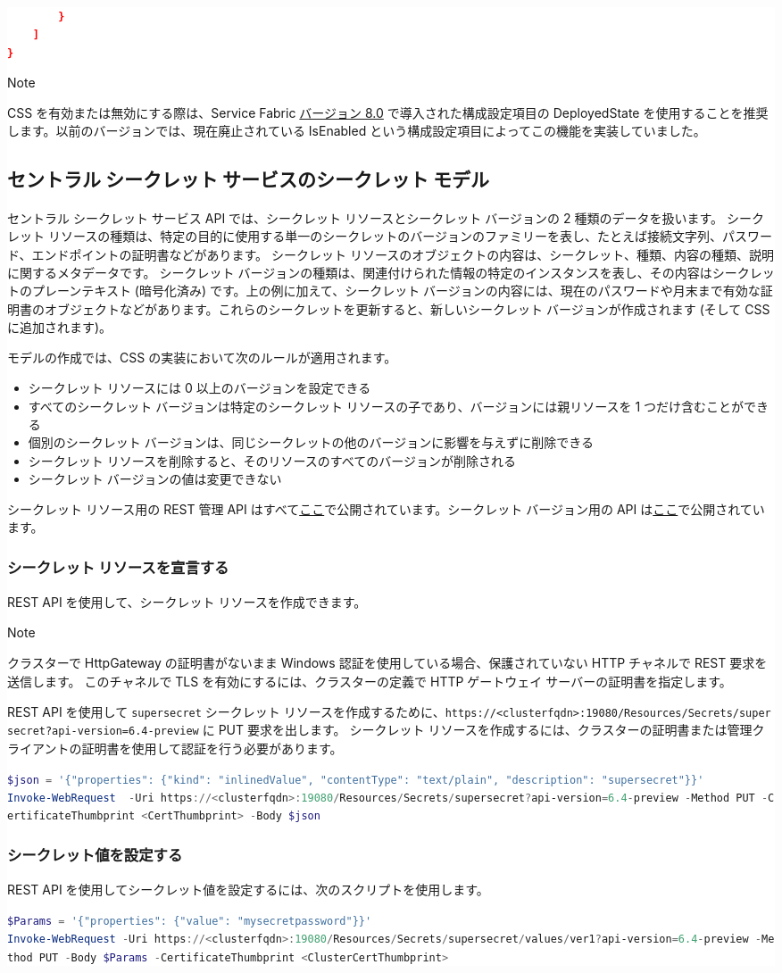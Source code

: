 ```json
        }
    ]
}
```
  > [!NOTE] 
  > CSS を有効または無効にする際は、Service Fabric [バージョン 8.0](service-fabric-versions.md#service-fabric-version-name-and-number-reference) で導入された構成設定項目の DeployedState を使用することを推奨します。以前のバージョンでは、現在廃止されている IsEnabled という構成設定項目によってこの機能を実装していました。

## <a name="central-secret-service-secret-model"></a>セントラル シークレット サービスのシークレット モデル
セントラル シークレット サービス API では、シークレット リソースとシークレット バージョンの 2 種類のデータを扱います。 シークレット リソースの種類は、特定の目的に使用する単一のシークレットのバージョンのファミリーを表し、たとえば接続文字列、パスワード、エンドポイントの証明書などがあります。 シークレット リソースのオブジェクトの内容は、シークレット、種類、内容の種類、説明に関するメタデータです。 シークレット バージョンの種類は、関連付けられた情報の特定のインスタンスを表し、その内容はシークレットのプレーンテキスト (暗号化済み) です。上の例に加えて、シークレット バージョンの内容には、現在のパスワードや月末まで有効な証明書のオブジェクトなどがあります。これらのシークレットを更新すると、新しいシークレット バージョンが作成されます (そして CSS に追加されます)。

モデルの作成では、CSS の実装において次のルールが適用されます。

- シークレット リソースには 0 以上のバージョンを設定できる
- すべてのシークレット バージョンは特定のシークレット リソースの子であり、バージョンには親リソースを 1 つだけ含むことができる
- 個別のシークレット バージョンは、同じシークレットの他のバージョンに影響を与えずに削除できる
- シークレット リソースを削除すると、そのリソースのすべてのバージョンが削除される  
- シークレット バージョンの値は変更できない
    
シークレット リソース用の REST 管理 API はすべて[ここ](/rest/api/servicefabric/sfclient-index-meshsecrets)で公開されています。シークレット バージョン用の API は[ここ](/rest/api/servicefabric/sfclient-index-meshsecretvalues)で公開されています。

### <a name="declare-a-secret-resource"></a>シークレット リソースを宣言する
REST API を使用して、シークレット リソースを作成できます。

  > [!NOTE] 
  > クラスターで HttpGateway の証明書がないまま Windows 認証を使用している場合、保護されていない HTTP チャネルで REST 要求を送信します。 このチャネルで TLS を有効にするには、クラスターの定義で HTTP ゲートウェイ サーバーの証明書を指定します。

REST API を使用して `supersecret` シークレット リソースを作成するために、`https://<clusterfqdn>:19080/Resources/Secrets/supersecret?api-version=6.4-preview` に PUT 要求を出します。 シークレット リソースを作成するには、クラスターの証明書または管理クライアントの証明書を使用して認証を行う必要があります。
```powershell
$json = '{"properties": {"kind": "inlinedValue", "contentType": "text/plain", "description": "supersecret"}}'
Invoke-WebRequest  -Uri https://<clusterfqdn>:19080/Resources/Secrets/supersecret?api-version=6.4-preview -Method PUT -CertificateThumbprint <CertThumbprint> -Body $json
```

### <a name="set-the-secret-value"></a>シークレット値を設定する
REST API を使用してシークレット値を設定するには、次のスクリプトを使用します。
```powershell
$Params = '{"properties": {"value": "mysecretpassword"}}'
Invoke-WebRequest -Uri https://<clusterfqdn>:19080/Resources/Secrets/supersecret/values/ver1?api-version=6.4-preview -Method PUT -Body $Params -CertificateThumbprint <ClusterCertThumbprint>
```
